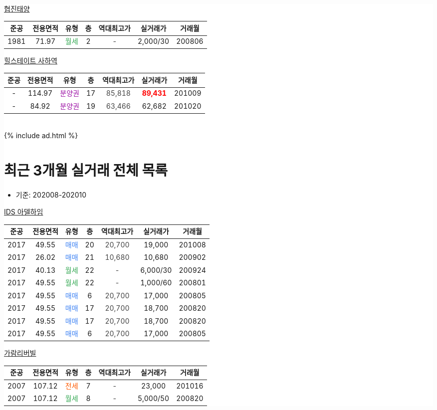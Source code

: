 [협진태양](https://search.naver.com/search.naver?query=%EB%B6%80%EC%82%B0%EA%B4%91%EC%97%AD%EC%8B%9C+%EC%82%AC%ED%95%98%EA%B5%AC+%EA%B4%B4%EC%A0%95%EB%8F%99+%ED%98%91%EC%A7%84%ED%83%9C%EC%96%91)

|준공|전용면적|유형|층|역대최고가|실거래가|거래월|
|:---:|:---:|:---:|:---:|:---:|:---:|:---:|
|1981|71.97|<span style="color:#34a853">월세</span>|2|<span style="color:#444444">-</span>|2,000/30|200806|

[힐스테이트 사하역](https://search.naver.com/search.naver?query=%EB%B6%80%EC%82%B0%EA%B4%91%EC%97%AD%EC%8B%9C+%EC%82%AC%ED%95%98%EA%B5%AC+%EA%B4%B4%EC%A0%95%EB%8F%99+%ED%9E%90%EC%8A%A4%ED%85%8C%EC%9D%B4%ED%8A%B8+%EC%82%AC%ED%95%98%EC%97%AD)

|준공|전용면적|유형|층|역대최고가|실거래가|거래월|
|:---:|:---:|:---:|:---:|:---:|:---:|:---:|
|-|114.97|<span style="color:#9C11A5">분양권</span>|17|<span style="color:#444444">85,818</span>|<b><span style="color:#ff0000">89,431</span></b>|201009|
|-|84.92|<span style="color:#9C11A5">분양권</span>|19|<span style="color:#444444">63,466</span>|62,682|201020|


<br>
{% include ad.html %}
<br>

# 최근 3개월 실거래 전체 목록
* 기준: 202008-202010


[IDS 아델하임](https://search.naver.com/search.naver?query=%EB%B6%80%EC%82%B0%EA%B4%91%EC%97%AD%EC%8B%9C+%EC%82%AC%ED%95%98%EA%B5%AC+%EA%B4%B4%EC%A0%95%EB%8F%99+IDS+%EC%95%84%EB%8D%B8%ED%95%98%EC%9E%84)

|준공|전용면적|유형|층|역대최고가|실거래가|거래월|
|:---:|:---:|:---:|:---:|:---:|:---:|:---:|
|2017|49.55|<span style="color:#4285f3">매매</span>|20|<span style="color:#444444">20,700</span>|19,000|201008|
|2017|26.02|<span style="color:#4285f3">매매</span>|21|<span style="color:#444444">10,680</span>|10,680|200902|
|2017|40.13|<span style="color:#34a853">월세</span>|22|<span style="color:#444444">-</span>|6,000/30|200924|
|2017|49.55|<span style="color:#34a853">월세</span>|22|<span style="color:#444444">-</span>|1,000/60|200801|
|2017|49.55|<span style="color:#4285f3">매매</span>|6|<span style="color:#444444">20,700</span>|17,000|200805|
|2017|49.55|<span style="color:#4285f3">매매</span>|17|<span style="color:#444444">20,700</span>|18,700|200820|
|2017|49.55|<span style="color:#4285f3">매매</span>|17|<span style="color:#444444">20,700</span>|18,700|200820|
|2017|49.55|<span style="color:#4285f3">매매</span>|6|<span style="color:#444444">20,700</span>|17,000|200805|

[가람리버빌](https://search.naver.com/search.naver?query=%EB%B6%80%EC%82%B0%EA%B4%91%EC%97%AD%EC%8B%9C+%EC%82%AC%ED%95%98%EA%B5%AC+%EA%B4%B4%EC%A0%95%EB%8F%99+%EA%B0%80%EB%9E%8C%EB%A6%AC%EB%B2%84%EB%B9%8C)

|준공|전용면적|유형|층|역대최고가|실거래가|거래월|
|:---:|:---:|:---:|:---:|:---:|:---:|:---:|
|2007|107.12|<span style="color:#ff5a00">전세</span>|7|<span style="color:#444444">-</span>|23,000|201016|
|2007|107.12|<span style="color:#34a853">월세</span>|8|<span style="color:#444444">-</span>|5,000/50|200820|
